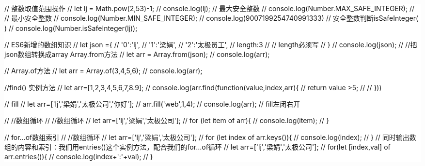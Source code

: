 // 整数取值范围操作
// let lj = Math.pow(2,53)-1;
// console.log(lj);
// 最大安全整数
// console.log(Number.MAX_SAFE_INTEGER);
// // 最小安全整数
// console.log(Number.MIN_SAFE_INTEGER);
// console.log(9007199254740991333)
// 安全整数判断isSafeInteger( )
// console.log(Number.isSafeInteger(lj));

// ES6新增的数组知识
// let json ={
//     '0':'lj',
//     '1':'梁娟',
//     '2':'太极员工',
//     length:3
// //    length必须写
// }
// console.log(json);
// //把json数组转换成array  Array.from方法
// let arr = Array.from(json);
// console.log(arr);

// Array.of方法
// let arr = Array.of(3,4,5,6);
// console.log(arr);

//find() 实例方法
// let arr=[1,2,3,4,5,6,7,8.9];
// console.log(arr.find(function(value,index,arr){
//     return value >5;
//
// }))

// fill
// let arr=['lj','梁娟','太极公司','你好'];
// arr.fill('web',1,4);
// console.log(arr);
// fill左闭右开

// //数组循环
// //数组循环
// let arr=['lj','梁娟','太极公司'];
// for (let item of arr){
//    console.log(item);
// }

// for…of数组索引
// //数组循环
// let arr=['lj','梁娟','太极公司'];
// for (let index of arr.keys()){
//    console.log(index);
// }
// 同时输出数组的内容和索引：我们用entries()这个实例方法，配合我们的for…of循环
// let arr=['lj','梁娟','太极公司'];
// for(let [index,val] of arr.entries()){
//     console.log(index+':'+val);
// }
